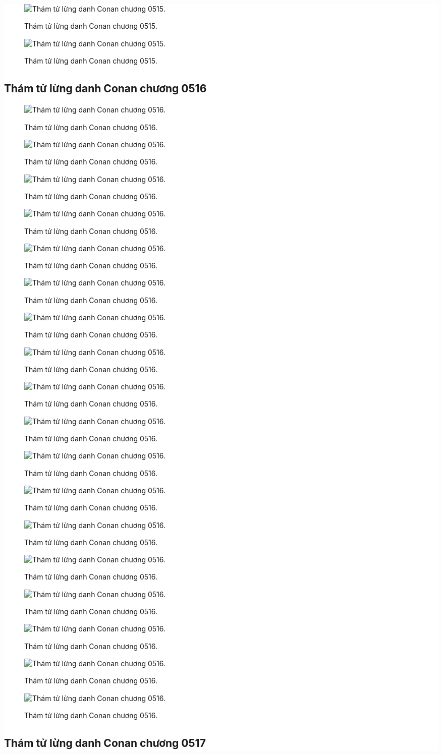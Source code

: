 <figure><img src="https://banmaixanh.vercel.app/manga/gosho-aoyama/tham-tu-lung-danh-conan/0515-17.jpg" alt="Thám tử lừng danh Conan chương 0515." title="Thám tử lừng danh Conan chương 0515." height=100% width=100%><figcaption><p>Thám tử lừng danh Conan chương 0515.</p></figcaption></figure>

<figure><img src="https://banmaixanh.vercel.app/manga/gosho-aoyama/tham-tu-lung-danh-conan/0515-18.jpg" alt="Thám tử lừng danh Conan chương 0515." title="Thám tử lừng danh Conan chương 0515." height=100% width=100%><figcaption><p>Thám tử lừng danh Conan chương 0515.</p></figcaption></figure>

## Thám tử lừng danh Conan chương 0516

<figure><img src="https://banmaixanh.vercel.app/manga/gosho-aoyama/tham-tu-lung-danh-conan/0516-01.jpg" alt="Thám tử lừng danh Conan chương 0516." title="Thám tử lừng danh Conan chương 0516." height=100% width=100%><figcaption><p>Thám tử lừng danh Conan chương 0516.</p></figcaption></figure>

<figure><img src="https://banmaixanh.vercel.app/manga/gosho-aoyama/tham-tu-lung-danh-conan/0516-02.jpg" alt="Thám tử lừng danh Conan chương 0516." title="Thám tử lừng danh Conan chương 0516." height=100% width=100%><figcaption><p>Thám tử lừng danh Conan chương 0516.</p></figcaption></figure>

<figure><img src="https://banmaixanh.vercel.app/manga/gosho-aoyama/tham-tu-lung-danh-conan/0516-03.jpg" alt="Thám tử lừng danh Conan chương 0516." title="Thám tử lừng danh Conan chương 0516." height=100% width=100%><figcaption><p>Thám tử lừng danh Conan chương 0516.</p></figcaption></figure>

<figure><img src="https://banmaixanh.vercel.app/manga/gosho-aoyama/tham-tu-lung-danh-conan/0516-04.jpg" alt="Thám tử lừng danh Conan chương 0516." title="Thám tử lừng danh Conan chương 0516." height=100% width=100%><figcaption><p>Thám tử lừng danh Conan chương 0516.</p></figcaption></figure>

<figure><img src="https://banmaixanh.vercel.app/manga/gosho-aoyama/tham-tu-lung-danh-conan/0516-05.jpg" alt="Thám tử lừng danh Conan chương 0516." title="Thám tử lừng danh Conan chương 0516." height=100% width=100%><figcaption><p>Thám tử lừng danh Conan chương 0516.</p></figcaption></figure>

<figure><img src="https://banmaixanh.vercel.app/manga/gosho-aoyama/tham-tu-lung-danh-conan/0516-06.jpg" alt="Thám tử lừng danh Conan chương 0516." title="Thám tử lừng danh Conan chương 0516." height=100% width=100%><figcaption><p>Thám tử lừng danh Conan chương 0516.</p></figcaption></figure>

<figure><img src="https://banmaixanh.vercel.app/manga/gosho-aoyama/tham-tu-lung-danh-conan/0516-07.jpg" alt="Thám tử lừng danh Conan chương 0516." title="Thám tử lừng danh Conan chương 0516." height=100% width=100%><figcaption><p>Thám tử lừng danh Conan chương 0516.</p></figcaption></figure>

<figure><img src="https://banmaixanh.vercel.app/manga/gosho-aoyama/tham-tu-lung-danh-conan/0516-08.jpg" alt="Thám tử lừng danh Conan chương 0516." title="Thám tử lừng danh Conan chương 0516." height=100% width=100%><figcaption><p>Thám tử lừng danh Conan chương 0516.</p></figcaption></figure>

<figure><img src="https://banmaixanh.vercel.app/manga/gosho-aoyama/tham-tu-lung-danh-conan/0516-09.jpg" alt="Thám tử lừng danh Conan chương 0516." title="Thám tử lừng danh Conan chương 0516." height=100% width=100%><figcaption><p>Thám tử lừng danh Conan chương 0516.</p></figcaption></figure>

<figure><img src="https://banmaixanh.vercel.app/manga/gosho-aoyama/tham-tu-lung-danh-conan/0516-10.jpg" alt="Thám tử lừng danh Conan chương 0516." title="Thám tử lừng danh Conan chương 0516." height=100% width=100%><figcaption><p>Thám tử lừng danh Conan chương 0516.</p></figcaption></figure>

<figure><img src="https://banmaixanh.vercel.app/manga/gosho-aoyama/tham-tu-lung-danh-conan/0516-11.jpg" alt="Thám tử lừng danh Conan chương 0516." title="Thám tử lừng danh Conan chương 0516." height=100% width=100%><figcaption><p>Thám tử lừng danh Conan chương 0516.</p></figcaption></figure>

<figure><img src="https://banmaixanh.vercel.app/manga/gosho-aoyama/tham-tu-lung-danh-conan/0516-12.jpg" alt="Thám tử lừng danh Conan chương 0516." title="Thám tử lừng danh Conan chương 0516." height=100% width=100%><figcaption><p>Thám tử lừng danh Conan chương 0516.</p></figcaption></figure>

<figure><img src="https://banmaixanh.vercel.app/manga/gosho-aoyama/tham-tu-lung-danh-conan/0516-13.jpg" alt="Thám tử lừng danh Conan chương 0516." title="Thám tử lừng danh Conan chương 0516." height=100% width=100%><figcaption><p>Thám tử lừng danh Conan chương 0516.</p></figcaption></figure>

<figure><img src="https://banmaixanh.vercel.app/manga/gosho-aoyama/tham-tu-lung-danh-conan/0516-14.jpg" alt="Thám tử lừng danh Conan chương 0516." title="Thám tử lừng danh Conan chương 0516." height=100% width=100%><figcaption><p>Thám tử lừng danh Conan chương 0516.</p></figcaption></figure>

<figure><img src="https://banmaixanh.vercel.app/manga/gosho-aoyama/tham-tu-lung-danh-conan/0516-15.jpg" alt="Thám tử lừng danh Conan chương 0516." title="Thám tử lừng danh Conan chương 0516." height=100% width=100%><figcaption><p>Thám tử lừng danh Conan chương 0516.</p></figcaption></figure>

<figure><img src="https://banmaixanh.vercel.app/manga/gosho-aoyama/tham-tu-lung-danh-conan/0516-16.jpg" alt="Thám tử lừng danh Conan chương 0516." title="Thám tử lừng danh Conan chương 0516." height=100% width=100%><figcaption><p>Thám tử lừng danh Conan chương 0516.</p></figcaption></figure>

<figure><img src="https://banmaixanh.vercel.app/manga/gosho-aoyama/tham-tu-lung-danh-conan/0516-17.jpg" alt="Thám tử lừng danh Conan chương 0516." title="Thám tử lừng danh Conan chương 0516." height=100% width=100%><figcaption><p>Thám tử lừng danh Conan chương 0516.</p></figcaption></figure>

<figure><img src="https://banmaixanh.vercel.app/manga/gosho-aoyama/tham-tu-lung-danh-conan/0516-18.jpg" alt="Thám tử lừng danh Conan chương 0516." title="Thám tử lừng danh Conan chương 0516." height=100% width=100%><figcaption><p>Thám tử lừng danh Conan chương 0516.</p></figcaption></figure>

## Thám tử lừng danh Conan chương 0517
